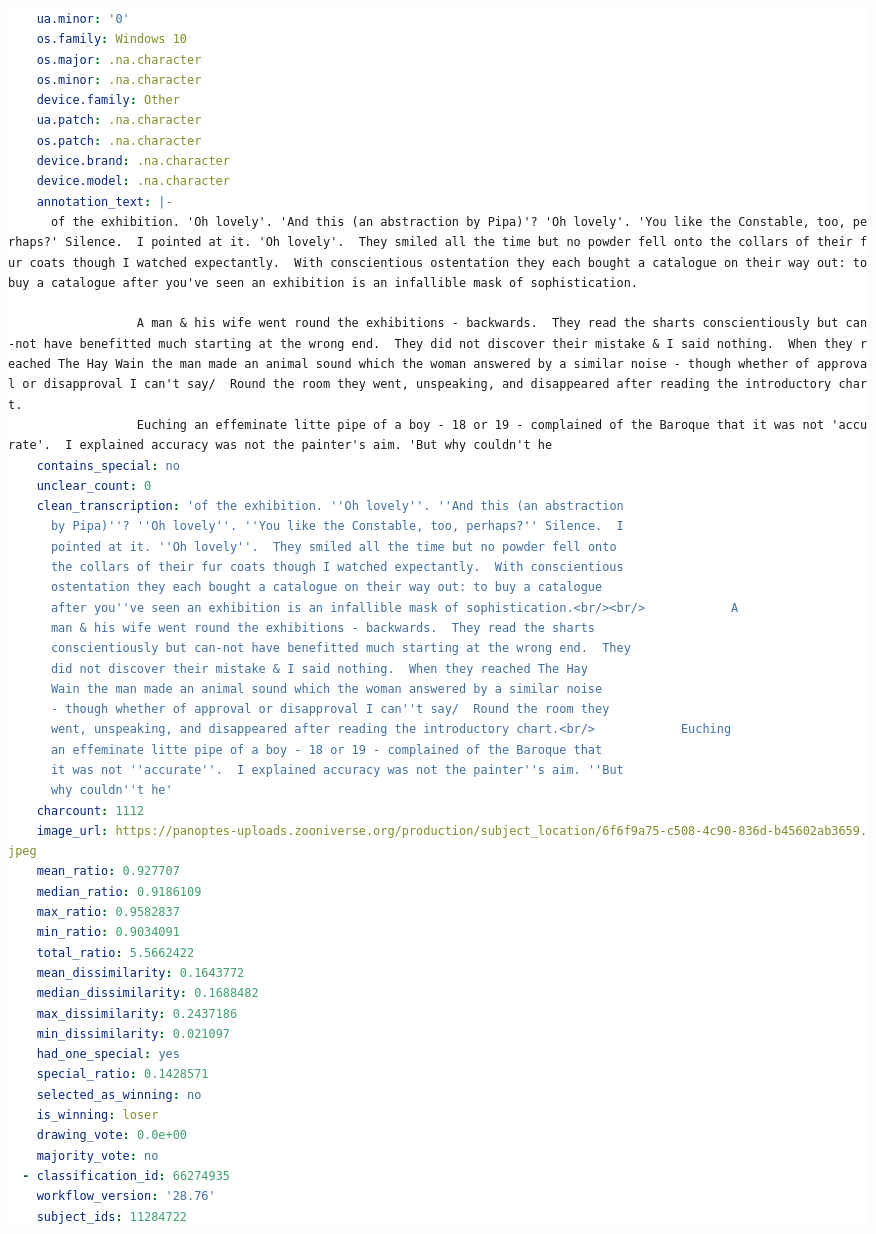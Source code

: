 ```yaml
    ua.minor: '0'
    os.family: Windows 10
    os.major: .na.character
    os.minor: .na.character
    device.family: Other
    ua.patch: .na.character
    os.patch: .na.character
    device.brand: .na.character
    device.model: .na.character
    annotation_text: |-
      of the exhibition. 'Oh lovely'. 'And this (an abstraction by Pipa)'? 'Oh lovely'. 'You like the Constable, too, perhaps?' Silence.  I pointed at it. 'Oh lovely'.  They smiled all the time but no powder fell onto the collars of their fur coats though I watched expectantly.  With conscientious ostentation they each bought a catalogue on their way out: to buy a catalogue after you've seen an exhibition is an infallible mask of sophistication.

                  A man & his wife went round the exhibitions - backwards.  They read the sharts conscientiously but can-not have benefitted much starting at the wrong end.  They did not discover their mistake & I said nothing.  When they reached The Hay Wain the man made an animal sound which the woman answered by a similar noise - though whether of approval or disapproval I can't say/  Round the room they went, unspeaking, and disappeared after reading the introductory chart.
                  Euching an effeminate litte pipe of a boy - 18 or 19 - complained of the Baroque that it was not 'accurate'.  I explained accuracy was not the painter's aim. 'But why couldn't he
    contains_special: no
    unclear_count: 0
    clean_transcription: 'of the exhibition. ''Oh lovely''. ''And this (an abstraction
      by Pipa)''? ''Oh lovely''. ''You like the Constable, too, perhaps?'' Silence.  I
      pointed at it. ''Oh lovely''.  They smiled all the time but no powder fell onto
      the collars of their fur coats though I watched expectantly.  With conscientious
      ostentation they each bought a catalogue on their way out: to buy a catalogue
      after you''ve seen an exhibition is an infallible mask of sophistication.<br/><br/>            A
      man & his wife went round the exhibitions - backwards.  They read the sharts
      conscientiously but can-not have benefitted much starting at the wrong end.  They
      did not discover their mistake & I said nothing.  When they reached The Hay
      Wain the man made an animal sound which the woman answered by a similar noise
      - though whether of approval or disapproval I can''t say/  Round the room they
      went, unspeaking, and disappeared after reading the introductory chart.<br/>            Euching
      an effeminate litte pipe of a boy - 18 or 19 - complained of the Baroque that
      it was not ''accurate''.  I explained accuracy was not the painter''s aim. ''But
      why couldn''t he'
    charcount: 1112
    image_url: https://panoptes-uploads.zooniverse.org/production/subject_location/6f6f9a75-c508-4c90-836d-b45602ab3659.jpeg
    mean_ratio: 0.927707
    median_ratio: 0.9186109
    max_ratio: 0.9582837
    min_ratio: 0.9034091
    total_ratio: 5.5662422
    mean_dissimilarity: 0.1643772
    median_dissimilarity: 0.1688482
    max_dissimilarity: 0.2437186
    min_dissimilarity: 0.021097
    had_one_special: yes
    special_ratio: 0.1428571
    selected_as_winning: no
    is_winning: loser
    drawing_vote: 0.0e+00
    majority_vote: no
  - classification_id: 66274935
    workflow_version: '28.76'
    subject_ids: 11284722
```